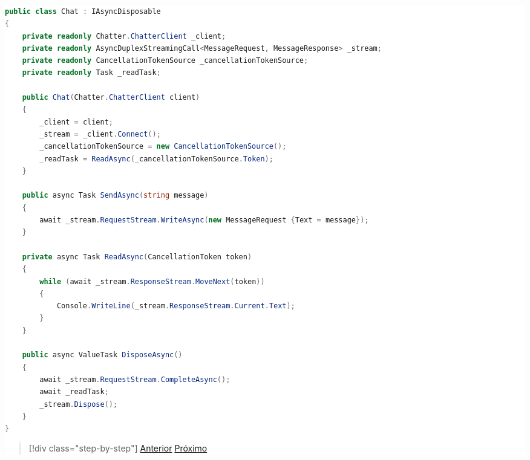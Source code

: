 ```csharp
public class Chat : IAsyncDisposable
{
    private readonly Chatter.ChatterClient _client;
    private readonly AsyncDuplexStreamingCall<MessageRequest, MessageResponse> _stream;
    private readonly CancellationTokenSource _cancellationTokenSource;
    private readonly Task _readTask;

    public Chat(Chatter.ChatterClient client)
    {
        _client = client;
        _stream = _client.Connect();
        _cancellationTokenSource = new CancellationTokenSource();
        _readTask = ReadAsync(_cancellationTokenSource.Token);
    }

    public async Task SendAsync(string message)
    {
        await _stream.RequestStream.WriteAsync(new MessageRequest {Text = message});
    }

    private async Task ReadAsync(CancellationToken token)
    {
        while (await _stream.ResponseStream.MoveNext(token))
        {
            Console.WriteLine(_stream.ResponseStream.Current.Text);
        }
    }

    public async ValueTask DisposeAsync()
    {
        await _stream.RequestStream.CompleteAsync();
        await _readTask;
        _stream.Dispose();
    }
}
```

>[!div class="step-by-step"]
>[Anterior](wcf-bindings.md)
>[Próximo](metadata.md)
